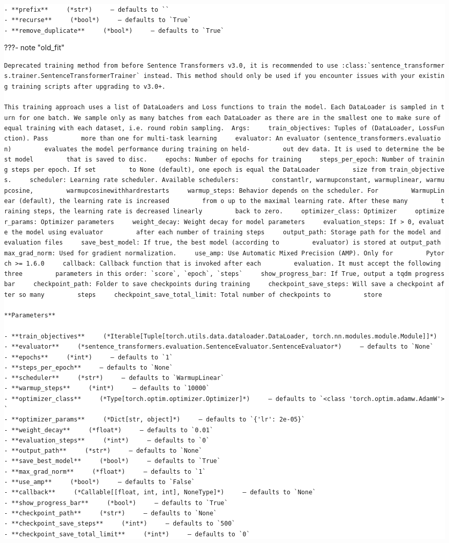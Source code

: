    - **prefix**     (*str*)     – defaults to ``    
    - **recurse**     (*bool*)     – defaults to `True`    
    - **remove_duplicate**     (*bool*)     – defaults to `True`    
    
???- note "old_fit"

    Deprecated training method from before Sentence Transformers v3.0, it is recommended to use :class:`sentence_transformers.trainer.SentenceTransformerTrainer` instead. This method should only be used if you encounter issues with your existing training scripts after upgrading to v3.0+.

    This training approach uses a list of DataLoaders and Loss functions to train the model. Each DataLoader is sampled in turn for one batch. We sample only as many batches from each DataLoader as there are in the smallest one to make sure of equal training with each dataset, i.e. round robin sampling.  Args:     train_objectives: Tuples of (DataLoader, LossFunction). Pass         more than one for multi-task learning     evaluator: An evaluator (sentence_transformers.evaluation)         evaluates the model performance during training on held-         out dev data. It is used to determine the best model         that is saved to disc.     epochs: Number of epochs for training     steps_per_epoch: Number of training steps per epoch. If set         to None (default), one epoch is equal the DataLoader         size from train_objectives.     scheduler: Learning rate scheduler. Available schedulers:         constantlr, warmupconstant, warmuplinear, warmupcosine,         warmupcosinewithhardrestarts     warmup_steps: Behavior depends on the scheduler. For         WarmupLinear (default), the learning rate is increased         from o up to the maximal learning rate. After these many         training steps, the learning rate is decreased linearly         back to zero.     optimizer_class: Optimizer     optimizer_params: Optimizer parameters     weight_decay: Weight decay for model parameters     evaluation_steps: If > 0, evaluate the model using evaluator         after each number of training steps     output_path: Storage path for the model and evaluation files     save_best_model: If true, the best model (according to         evaluator) is stored at output_path     max_grad_norm: Used for gradient normalization.     use_amp: Use Automatic Mixed Precision (AMP). Only for         Pytorch >= 1.6.0     callback: Callback function that is invoked after each         evaluation. It must accept the following three         parameters in this order: `score`, `epoch`, `steps`     show_progress_bar: If True, output a tqdm progress bar     checkpoint_path: Folder to save checkpoints during training     checkpoint_save_steps: Will save a checkpoint after so many         steps     checkpoint_save_total_limit: Total number of checkpoints to         store

    **Parameters**

    - **train_objectives**     (*Iterable[Tuple[torch.utils.data.dataloader.DataLoader, torch.nn.modules.module.Module]]*)    
    - **evaluator**     (*sentence_transformers.evaluation.SentenceEvaluator.SentenceEvaluator*)     – defaults to `None`    
    - **epochs**     (*int*)     – defaults to `1`    
    - **steps_per_epoch**     – defaults to `None`    
    - **scheduler**     (*str*)     – defaults to `WarmupLinear`    
    - **warmup_steps**     (*int*)     – defaults to `10000`    
    - **optimizer_class**     (*Type[torch.optim.optimizer.Optimizer]*)     – defaults to `<class 'torch.optim.adamw.AdamW'>`    
    - **optimizer_params**     (*Dict[str, object]*)     – defaults to `{'lr': 2e-05}`    
    - **weight_decay**     (*float*)     – defaults to `0.01`    
    - **evaluation_steps**     (*int*)     – defaults to `0`    
    - **output_path**     (*str*)     – defaults to `None`    
    - **save_best_model**     (*bool*)     – defaults to `True`    
    - **max_grad_norm**     (*float*)     – defaults to `1`    
    - **use_amp**     (*bool*)     – defaults to `False`    
    - **callback**     (*Callable[[float, int, int], NoneType]*)     – defaults to `None`    
    - **show_progress_bar**     (*bool*)     – defaults to `True`    
    - **checkpoint_path**     (*str*)     – defaults to `None`    
    - **checkpoint_save_steps**     (*int*)     – defaults to `500`    
    - **checkpoint_save_total_limit**     (*int*)     – defaults to `0`    
    